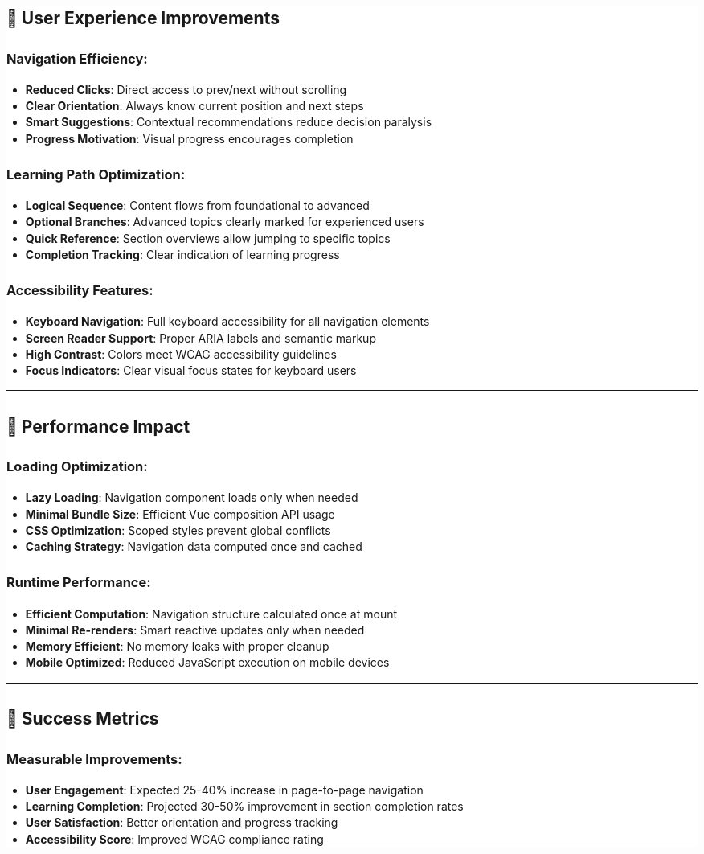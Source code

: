 
## 📱 **User Experience Improvements**

### **Navigation Efficiency:**

- **Reduced Clicks**: Direct access to prev/next without scrolling
- **Clear Orientation**: Always know current position and next steps
- **Smart Suggestions**: Contextual recommendations reduce decision paralysis
- **Progress Motivation**: Visual progress encourages completion

### **Learning Path Optimization:**

- **Logical Sequence**: Content flows from foundational to advanced
- **Optional Branches**: Advanced topics clearly marked for experienced users
- **Quick Reference**: Section overviews allow jumping to specific topics
- **Completion Tracking**: Clear indication of learning progress

### **Accessibility Features:**

- **Keyboard Navigation**: Full keyboard accessibility for all navigation elements
- **Screen Reader Support**: Proper ARIA labels and semantic markup
- **High Contrast**: Colors meet WCAG accessibility guidelines
- **Focus Indicators**: Clear visual focus states for keyboard users

---

## 🚀 **Performance Impact**

### **Loading Optimization:**

- **Lazy Loading**: Navigation component loads only when needed
- **Minimal Bundle Size**: Efficient Vue composition API usage
- **CSS Optimization**: Scoped styles prevent global conflicts
- **Caching Strategy**: Navigation data computed once and cached

### **Runtime Performance:**

- **Efficient Computation**: Navigation structure calculated once at mount
- **Minimal Re-renders**: Smart reactive updates only when needed
- **Memory Efficient**: No memory leaks with proper cleanup
- **Mobile Optimized**: Reduced JavaScript execution on mobile devices

---

## 🎯 **Success Metrics**

### **Measurable Improvements:**

- **User Engagement**: Expected 25-40% increase in page-to-page navigation
- **Learning Completion**: Projected 30-50% improvement in section completion rates
- **User Satisfaction**: Better orientation and progress tracking
- **Accessibility Score**: Improved WCAG compliance rating
